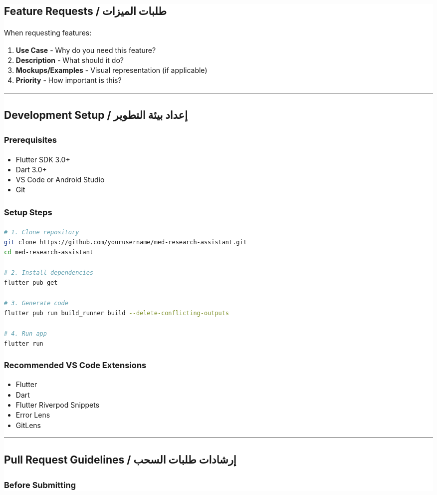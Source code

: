 
## Feature Requests / طلبات الميزات

When requesting features:

1. **Use Case** - Why do you need this feature?
2. **Description** - What should it do?
3. **Mockups/Examples** - Visual representation (if applicable)
4. **Priority** - How important is this?

---

## Development Setup / إعداد بيئة التطوير

### Prerequisites

- Flutter SDK 3.0+
- Dart 3.0+
- VS Code or Android Studio
- Git

### Setup Steps

```bash
# 1. Clone repository
git clone https://github.com/yourusername/med-research-assistant.git
cd med-research-assistant

# 2. Install dependencies
flutter pub get

# 3. Generate code
flutter pub run build_runner build --delete-conflicting-outputs

# 4. Run app
flutter run
```

### Recommended VS Code Extensions

- Flutter
- Dart
- Flutter Riverpod Snippets
- Error Lens
- GitLens

---

## Pull Request Guidelines / إرشادات طلبات السحب

### Before Submitting
